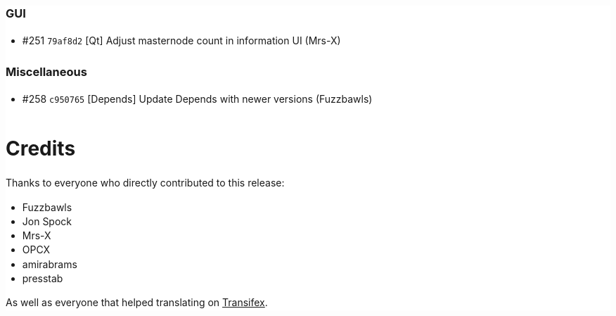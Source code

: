 ### GUI
- #251 `79af8d2` [Qt] Adjust masternode count in information UI (Mrs-X)

### Miscellaneous
- #258 `c950765` [Depends] Update Depends with newer versions (Fuzzbawls)

Credits
=======

Thanks to everyone who directly contributed to this release:
- Fuzzbawls
- Jon Spock
- Mrs-X
- OPCX
- amirabrams
- presstab

As well as everyone that helped translating on [Transifex](https://www.transifex.com/projects/p/opcx-project-translations/).

